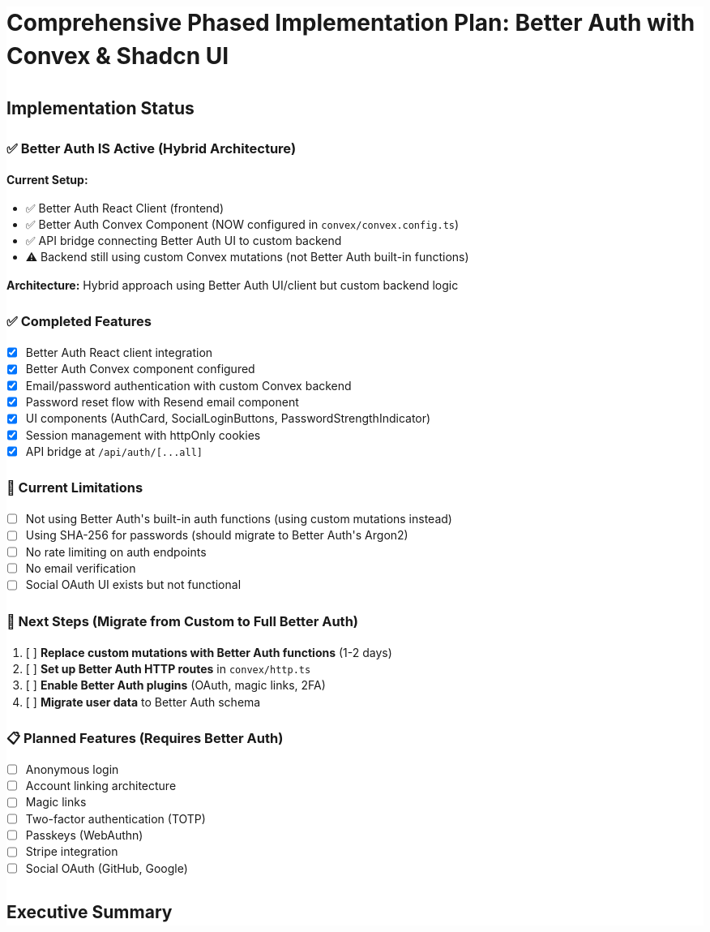 # Comprehensive Phased Implementation Plan: Better Auth with Convex & Shadcn UI

## Implementation Status

### ✅ Better Auth IS Active (Hybrid Architecture)

**Current Setup:**
- ✅ Better Auth React Client (frontend)
- ✅ Better Auth Convex Component (NOW configured in `convex/convex.config.ts`)
- ✅ API bridge connecting Better Auth UI to custom backend
- ⚠️ Backend still using custom Convex mutations (not Better Auth built-in functions)

**Architecture:** Hybrid approach using Better Auth UI/client but custom backend logic

### ✅ Completed Features
- [x] Better Auth React client integration
- [x] Better Auth Convex component configured
- [x] Email/password authentication with custom Convex backend
- [x] Password reset flow with Resend email component
- [x] UI components (AuthCard, SocialLoginButtons, PasswordStrengthIndicator)
- [x] Session management with httpOnly cookies
- [x] API bridge at `/api/auth/[...all]`

### 🚨 Current Limitations
- [ ] Not using Better Auth's built-in auth functions (using custom mutations instead)
- [ ] Using SHA-256 for passwords (should migrate to Better Auth's Argon2)
- [ ] No rate limiting on auth endpoints
- [ ] No email verification
- [ ] Social OAuth UI exists but not functional

### 🚧 Next Steps (Migrate from Custom to Full Better Auth)
1. [ ] **Replace custom mutations with Better Auth functions** (1-2 days)
2. [ ] **Set up Better Auth HTTP routes** in `convex/http.ts`
3. [ ] **Enable Better Auth plugins** (OAuth, magic links, 2FA)
4. [ ] **Migrate user data** to Better Auth schema

### 📋 Planned Features (Requires Better Auth)
- [ ] Anonymous login
- [ ] Account linking architecture
- [ ] Magic links
- [ ] Two-factor authentication (TOTP)
- [ ] Passkeys (WebAuthn)
- [ ] Stripe integration
- [ ] Social OAuth (GitHub, Google)

## Executive Summary
